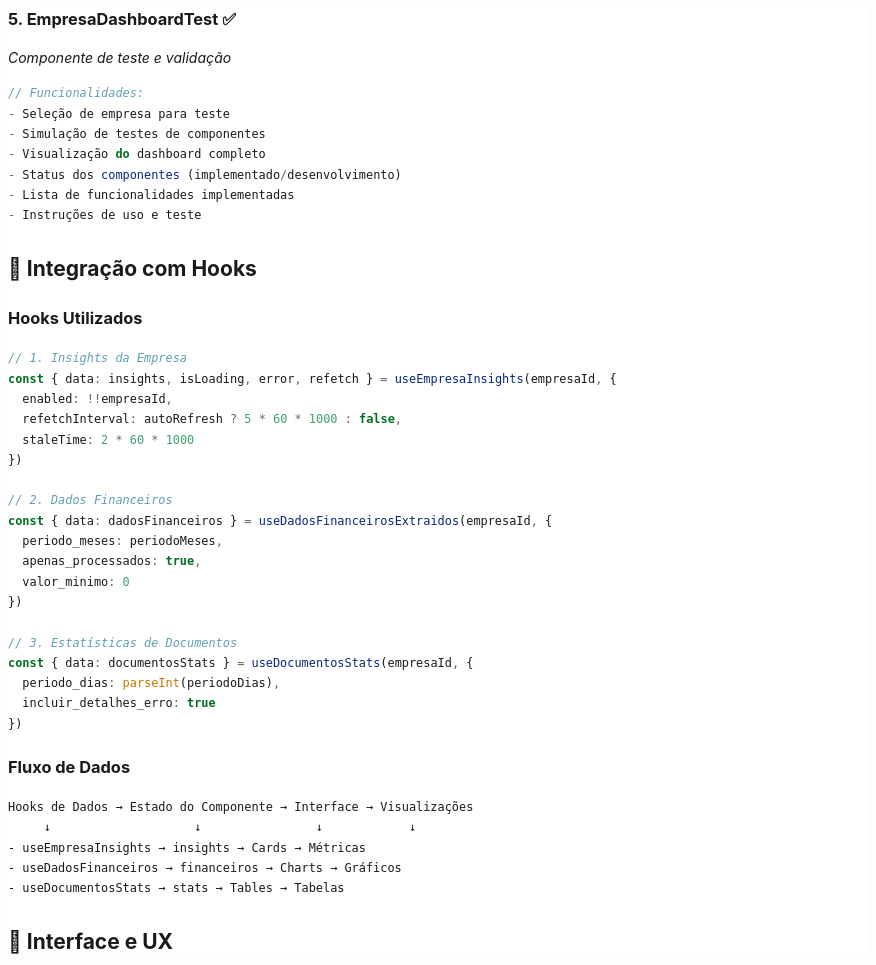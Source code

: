 ```typescript
```

### 5. **EmpresaDashboardTest** ✅
*Componente de teste e validação*

```typescript
// Funcionalidades:
- Seleção de empresa para teste
- Simulação de testes de componentes
- Visualização do dashboard completo
- Status dos componentes (implementado/desenvolvimento)
- Lista de funcionalidades implementadas
- Instruções de uso e teste
```

## 🔗 **Integração com Hooks**

### **Hooks Utilizados**
```typescript
// 1. Insights da Empresa
const { data: insights, isLoading, error, refetch } = useEmpresaInsights(empresaId, {
  enabled: !!empresaId,
  refetchInterval: autoRefresh ? 5 * 60 * 1000 : false,
  staleTime: 2 * 60 * 1000
})

// 2. Dados Financeiros
const { data: dadosFinanceiros } = useDadosFinanceirosExtraidos(empresaId, {
  periodo_meses: periodoMeses,
  apenas_processados: true,
  valor_minimo: 0
})

// 3. Estatísticas de Documentos
const { data: documentosStats } = useDocumentosStats(empresaId, {
  periodo_dias: parseInt(periodoDias),
  incluir_detalhes_erro: true
})
```

### **Fluxo de Dados**
```
Hooks de Dados → Estado do Componente → Interface → Visualizações
     ↓                    ↓                ↓            ↓
- useEmpresaInsights → insights → Cards → Métricas
- useDadosFinanceiros → financeiros → Charts → Gráficos  
- useDocumentosStats → stats → Tables → Tabelas
```

## 🎨 **Interface e UX**
